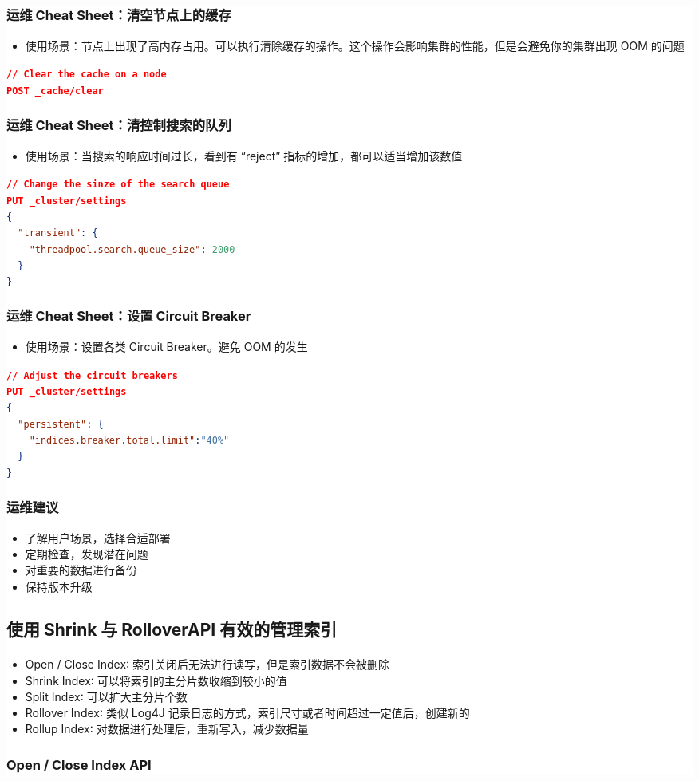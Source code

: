 ### 运维 Cheat Sheet：清空节点上的缓存

- 使用场景：节点上出现了高内存占用。可以执行清除缓存的操作。这个操作会影响集群的性能，但是会避免你的集群出现 OOM 的问题

```json
// Clear the cache on a node
POST _cache/clear
```

### 运维 Cheat Sheet：清控制搜索的队列

- 使用场景：当搜索的响应时间过长，看到有 “reject” 指标的增加，都可以适当增加该数值

```json
// Change the sinze of the search queue
PUT _cluster/settings
{
  "transient": {
    "threadpool.search.queue_size": 2000
  }
}
```

### 运维 Cheat Sheet：设置 Circuit Breaker

- 使用场景：设置各类 Circuit Breaker。避免 OOM 的发生

```json
// Adjust the circuit breakers
PUT _cluster/settings
{
  "persistent": {
    "indices.breaker.total.limit":"40%"
  }
}
```

### 运维建议

- 了解用户场景，选择合适部署
- 定期检查，发现潜在问题
- 对重要的数据进行备份
- 保持版本升级

## 使用 Shrink 与 RolloverAPI 有效的管理索引

- Open / Close Index∶ 索引关闭后无法进行读写，但是索引数据不会被删除
- Shrink Index∶ 可以将索引的主分片数收缩到较小的值
- Split Index∶ 可以扩大主分片个数
- Rollover Index∶ 类似 Log4J 记录日志的方式，索引尺寸或者时间超过一定值后，创建新的
- Rollup Index∶ 对数据进行处理后，重新写入，减少数据量

### Open / Close Index API
